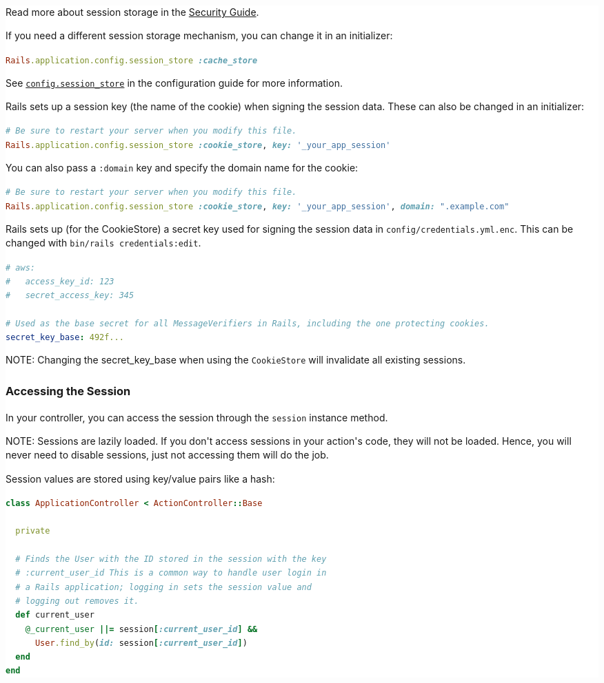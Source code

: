 Read more about session storage in the [Security Guide](security.html).

If you need a different session storage mechanism, you can change it in an initializer:

```ruby
Rails.application.config.session_store :cache_store
```

See [`config.session_store`](configuring.html#config-session-store) in the
configuration guide for more information.

Rails sets up a session key (the name of the cookie) when signing the session data. These can also be changed in an initializer:

```ruby
# Be sure to restart your server when you modify this file.
Rails.application.config.session_store :cookie_store, key: '_your_app_session'
```

You can also pass a `:domain` key and specify the domain name for the cookie:

```ruby
# Be sure to restart your server when you modify this file.
Rails.application.config.session_store :cookie_store, key: '_your_app_session', domain: ".example.com"
```

Rails sets up (for the CookieStore) a secret key used for signing the session data in `config/credentials.yml.enc`. This can be changed with `bin/rails credentials:edit`.

```yaml
# aws:
#   access_key_id: 123
#   secret_access_key: 345

# Used as the base secret for all MessageVerifiers in Rails, including the one protecting cookies.
secret_key_base: 492f...
```

NOTE: Changing the secret_key_base when using the `CookieStore` will invalidate all existing sessions.

[`ActionDispatch::Session::CookieStore`]: https://api.rubyonrails.org/classes/ActionDispatch/Session/CookieStore.html
[`ActionDispatch::Session::CacheStore`]: https://api.rubyonrails.org/classes/ActionDispatch/Session/CacheStore.html
[`ActionDispatch::Session::MemCacheStore`]: https://api.rubyonrails.org/classes/ActionDispatch/Session/MemCacheStore.html
[activerecord-session_store]: https://github.com/rails/activerecord-session_store


### Accessing the Session

In your controller, you can access the session through the `session` instance method.

NOTE: Sessions are lazily loaded. If you don't access sessions in your action's code, they will not be loaded. Hence, you will never need to disable sessions, just not accessing them will do the job.

Session values are stored using key/value pairs like a hash:

```ruby
class ApplicationController < ActionController::Base

  private

  # Finds the User with the ID stored in the session with the key
  # :current_user_id This is a common way to handle user login in
  # a Rails application; logging in sets the session value and
  # logging out removes it.
  def current_user
    @_current_user ||= session[:current_user_id] &&
      User.find_by(id: session[:current_user_id])
  end
end
```


[`ActionController::Base`]: https://api.rubyonrails.org/classes/ActionController/Base.html
[Resource Routing]: routing.html#resource-routing-the-rails-default
[`params`]: https://api.rubyonrails.org/classes/ActionController/StrongParameters.html#method-i-params
[`wrap_parameters`]: https://api.rubyonrails.org/classes/ActionController/ParamsWrapper/Options/ClassMethods.html#method-i-wrap_parameters
[`controller_name`]: https://api.rubyonrails.org/classes/ActionController/Metal.html#method-i-controller_name
[`action_name`]: https://api.rubyonrails.org/classes/AbstractController/Base.html#method-i-action_name
[`permit`]: https://api.rubyonrails.org/classes/ActionController/Parameters.html#method-i-permit
[`permit!`]: https://api.rubyonrails.org/classes/ActionController/Parameters.html#method-i-permit-21
[`require`]: https://api.rubyonrails.org/classes/ActionController/Parameters.html#method-i-require
[`reset_session`]: https://api.rubyonrails.org/classes/ActionController/Metal.html#method-i-reset_session
[`flash`]: https://api.rubyonrails.org/classes/ActionDispatch/Flash/RequestMethods.html#method-i-flash
[`flash.keep`]: https://api.rubyonrails.org/classes/ActionDispatch/Flash/FlashHash.html#method-i-keep
[`flash.now`]: https://api.rubyonrails.org/classes/ActionDispatch/Flash/FlashHash.html#method-i-now
[`cookies`]: https://api.rubyonrails.org/classes/ActionController/Cookies.html#method-i-cookies
[`before_action`]: https://api.rubyonrails.org/classes/AbstractController/Callbacks/ClassMethods.html#method-i-before_action
[`skip_before_action`]: https://api.rubyonrails.org/classes/AbstractController/Callbacks/ClassMethods.html#method-i-skip_before_action
[`after_action`]: https://api.rubyonrails.org/classes/AbstractController/Callbacks/ClassMethods.html#method-i-after_action
[`around_action`]: https://api.rubyonrails.org/classes/AbstractController/Callbacks/ClassMethods.html#method-i-around_action
[`ActionDispatch::Request`]: https://api.rubyonrails.org/classes/ActionDispatch/Request.html
[`request`]: https://api.rubyonrails.org/classes/ActionController/Base.html#method-i-request
[`response`]: https://api.rubyonrails.org/classes/ActionController/Base.html#method-i-response
[`path_parameters`]: https://api.rubyonrails.org/classes/ActionDispatch/Http/Parameters.html#method-i-path_parameters
[`query_parameters`]: https://api.rubyonrails.org/classes/ActionDispatch/Request.html#method-i-query_parameters
[`request_parameters`]: https://api.rubyonrails.org/classes/ActionDispatch/Request.html#method-i-request_parameters
[`http_basic_authenticate_with`]: https://api.rubyonrails.org/classes/ActionController/HttpAuthentication/Basic/ControllerMethods/ClassMethods.html#method-i-http_basic_authenticate_with
[`authenticate_or_request_with_http_digest`]: https://api.rubyonrails.org/classes/ActionController/HttpAuthentication/Digest/ControllerMethods.html#method-i-authenticate_or_request_with_http_digest
[`authenticate_or_request_with_http_token`]: https://api.rubyonrails.org/classes/ActionController/HttpAuthentication/Token/ControllerMethods.html#method-i-authenticate_or_request_with_http_token
[`send_data`]: https://api.rubyonrails.org/classes/ActionController/DataStreaming.html#method-i-send_data
[`send_file`]: https://api.rubyonrails.org/classes/ActionController/DataStreaming.html#method-i-send_file
[`ActionController::Live`]: https://api.rubyonrails.org/classes/ActionController/Live.html
[`config.filter_parameters`]: configuring.html#config-filter-parameters
[`rescue_from`]: https://api.rubyonrails.org/classes/ActiveSupport/Rescuable/ClassMethods.html#method-i-rescue_from
[`config.force_ssl`]: configuring.html#config-force-ssl
[`ActionDispatch::SSL`]: https://api.rubyonrails.org/classes/ActionDispatch/SSL.html